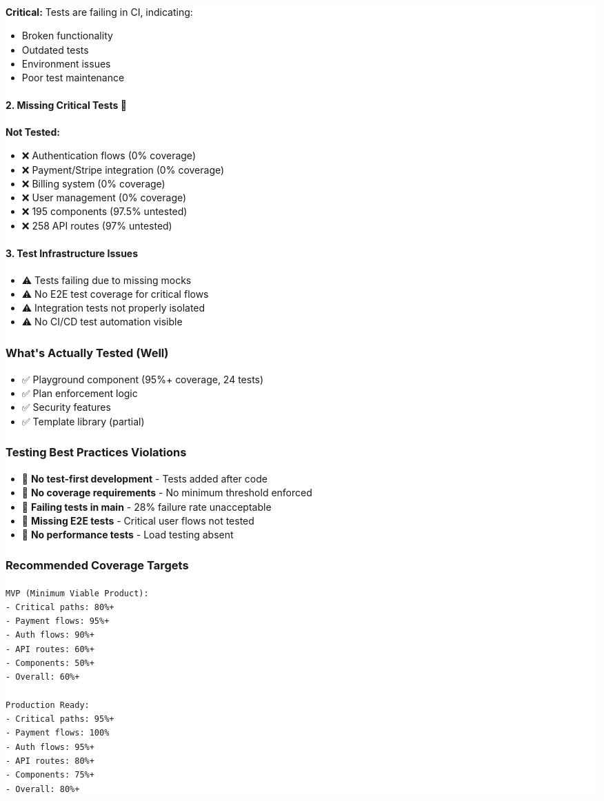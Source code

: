**Critical:** Tests are failing in CI, indicating:
- Broken functionality
- Outdated tests
- Environment issues
- Poor test maintenance

#### 2. Missing Critical Tests 🔴
**Not Tested:**
- ❌ Authentication flows (0% coverage)
- ❌ Payment/Stripe integration (0% coverage)
- ❌ Billing system (0% coverage)
- ❌ User management (0% coverage)
- ❌ 195 components (97.5% untested)
- ❌ 258 API routes (97% untested)

#### 3. Test Infrastructure Issues
- ⚠️ Tests failing due to missing mocks
- ⚠️ No E2E test coverage for critical flows
- ⚠️ Integration tests not properly isolated
- ⚠️ No CI/CD test automation visible

### What's Actually Tested (Well)
- ✅ Playground component (95%+ coverage, 24 tests)
- ✅ Plan enforcement logic
- ✅ Security features
- ✅ Template library (partial)

### Testing Best Practices Violations
- 🔴 **No test-first development** - Tests added after code
- 🔴 **No coverage requirements** - No minimum threshold enforced
- 🔴 **Failing tests in main** - 28% failure rate unacceptable
- 🔴 **Missing E2E tests** - Critical user flows not tested
- 🔴 **No performance tests** - Load testing absent

### Recommended Coverage Targets
```
MVP (Minimum Viable Product):
- Critical paths: 80%+
- Payment flows: 95%+
- Auth flows: 90%+
- API routes: 60%+
- Components: 50%+
- Overall: 60%+

Production Ready:
- Critical paths: 95%+
- Payment flows: 100%
- Auth flows: 95%+
- API routes: 80%+
- Components: 75%+
- Overall: 80%+
```
